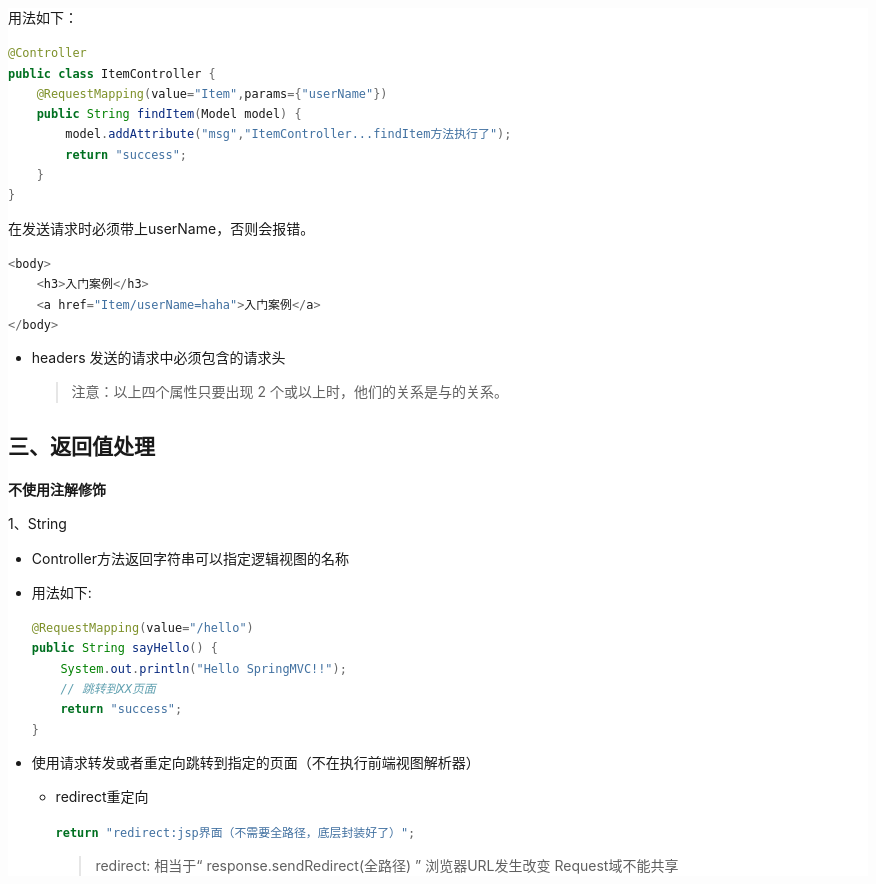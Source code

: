   用法如下：

  ```java
  @Controller
  public class ItemController {
      @RequestMapping(value="Item",params={"userName"})
      public String findItem(Model model) {
          model.addAttribute("msg","ItemController...findItem方法执行了");
          return "success";
      }
  }
  ```

  在发送请求时必须带上userName，否则会报错。

  ```java
  <body>
      <h3>入门案例</h3>
      <a href="Item/userName=haha">入门案例</a>
  </body>
  ```

  

- headers 发送的请求中必须包含的请求头

  > 注意：以上四个属性只要出现 2 个或以上时，他们的关系是与的关系。

## 三、返回值处理

**不使用注解修饰**

1、String

-  Controller方法返回字符串可以指定逻辑视图的名称

- 用法如下:

  ```java
  @RequestMapping(value="/hello")
  public String sayHello() {
      System.out.println("Hello SpringMVC!!");
      // 跳转到XX页面
      return "success";
  }
  ```

- 使用请求转发或者重定向跳转到指定的页面（不在执行前端视图解析器）

  - redirect重定向

    ```java
    return "redirect:jsp界面（不需要全路径，底层封装好了）";
    ```

    > redirect:
    >       相当于“ response.sendRedirect(全路径) ”
    >       浏览器URL发生改变
    >       Request域不能共享
